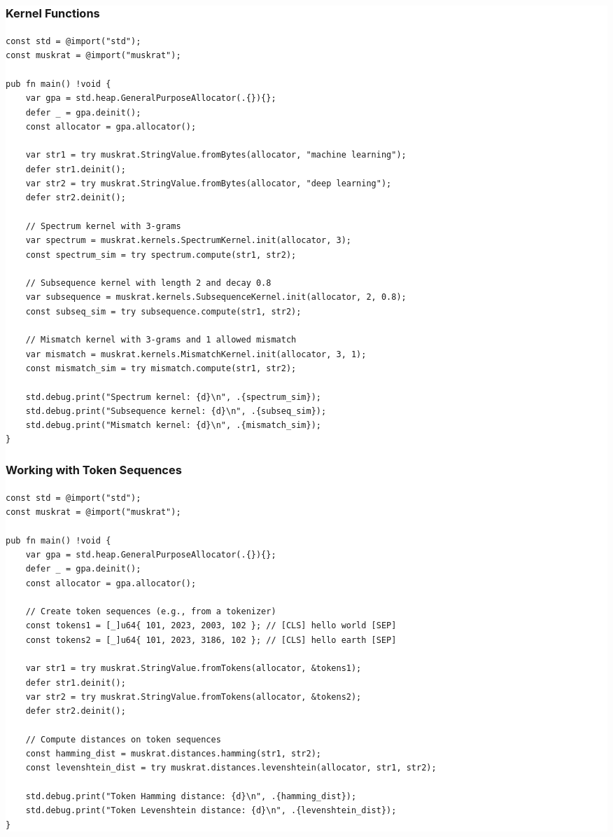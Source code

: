### Kernel Functions

```zig
const std = @import("std");
const muskrat = @import("muskrat");

pub fn main() !void {
    var gpa = std.heap.GeneralPurposeAllocator(.{}){};
    defer _ = gpa.deinit();
    const allocator = gpa.allocator();

    var str1 = try muskrat.StringValue.fromBytes(allocator, "machine learning");
    defer str1.deinit();
    var str2 = try muskrat.StringValue.fromBytes(allocator, "deep learning");
    defer str2.deinit();

    // Spectrum kernel with 3-grams
    var spectrum = muskrat.kernels.SpectrumKernel.init(allocator, 3);
    const spectrum_sim = try spectrum.compute(str1, str2);

    // Subsequence kernel with length 2 and decay 0.8
    var subsequence = muskrat.kernels.SubsequenceKernel.init(allocator, 2, 0.8);
    const subseq_sim = try subsequence.compute(str1, str2);

    // Mismatch kernel with 3-grams and 1 allowed mismatch
    var mismatch = muskrat.kernels.MismatchKernel.init(allocator, 3, 1);
    const mismatch_sim = try mismatch.compute(str1, str2);

    std.debug.print("Spectrum kernel: {d}\n", .{spectrum_sim});
    std.debug.print("Subsequence kernel: {d}\n", .{subseq_sim});
    std.debug.print("Mismatch kernel: {d}\n", .{mismatch_sim});
}
```

### Working with Token Sequences

```zig
const std = @import("std");
const muskrat = @import("muskrat");

pub fn main() !void {
    var gpa = std.heap.GeneralPurposeAllocator(.{}){};
    defer _ = gpa.deinit();
    const allocator = gpa.allocator();

    // Create token sequences (e.g., from a tokenizer)
    const tokens1 = [_]u64{ 101, 2023, 2003, 102 }; // [CLS] hello world [SEP]
    const tokens2 = [_]u64{ 101, 2023, 3186, 102 }; // [CLS] hello earth [SEP]

    var str1 = try muskrat.StringValue.fromTokens(allocator, &tokens1);
    defer str1.deinit();
    var str2 = try muskrat.StringValue.fromTokens(allocator, &tokens2);
    defer str2.deinit();

    // Compute distances on token sequences
    const hamming_dist = muskrat.distances.hamming(str1, str2);
    const levenshtein_dist = try muskrat.distances.levenshtein(allocator, str1, str2);

    std.debug.print("Token Hamming distance: {d}\n", .{hamming_dist});
    std.debug.print("Token Levenshtein distance: {d}\n", .{levenshtein_dist});
}
```

